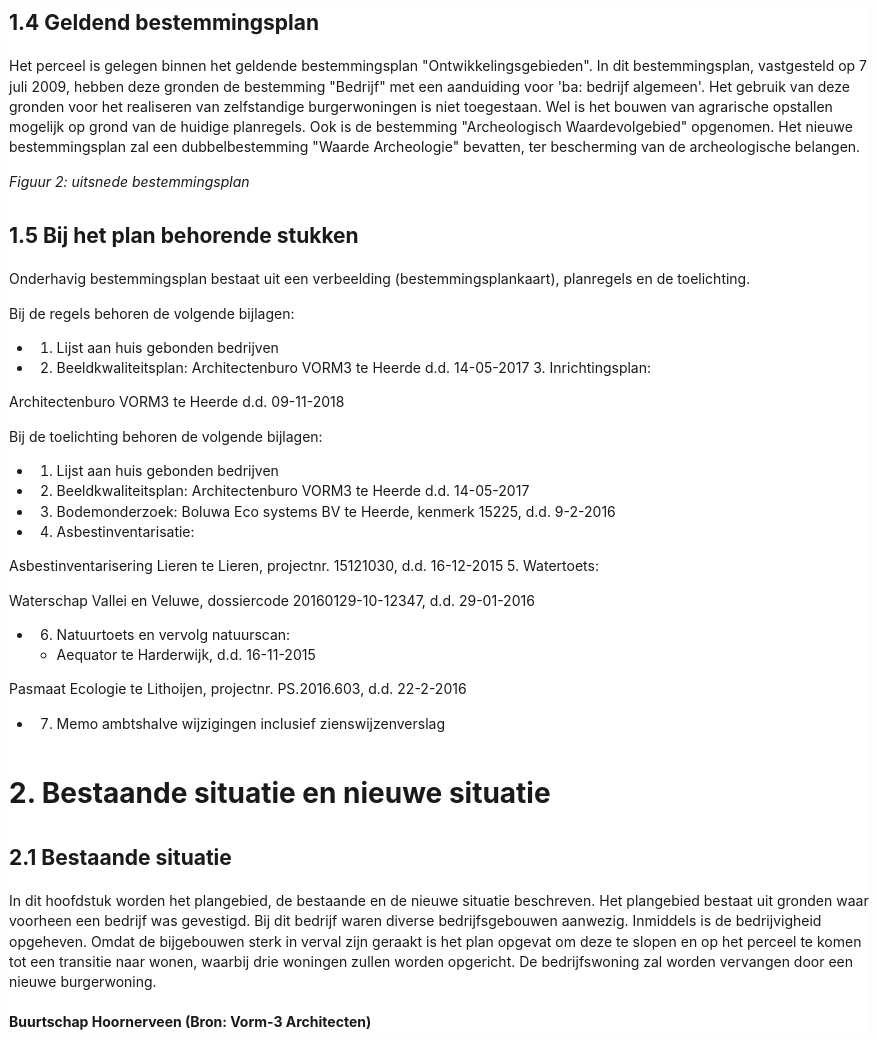 ## 1.4 Geldend bestemmingsplan

Het perceel is gelegen binnen het geldende bestemmingsplan "Ontwikkelingsgebieden". In dit bestemmingsplan, vastgesteld op 7 juli 2009, hebben deze gronden de bestemming "Bedrijf" met een aanduiding voor 'ba: bedrijf algemeen'. Het gebruik van deze gronden voor het realiseren van zelfstandige burgerwoningen is niet toegestaan. Wel is het bouwen van agrarische opstallen mogelijk op grond van de huidige planregels. Ook is de bestemming "Archeologisch Waardevolgebied" opgenomen. Het nieuwe bestemmingsplan zal een dubbelbestemming "Waarde Archeologie" bevatten, ter bescherming van de archeologische belangen.

*Figuur 2: uitsnede bestemmingsplan*

## 1.5 Bij het plan behorende stukken

Onderhavig bestemmingsplan bestaat uit een verbeelding (bestemmingsplankaart), planregels en de toelichting.

Bij de regels behoren de volgende bijlagen:

- 1. Lijst aan huis gebonden bedrijven
- 2. Beeldkwaliteitsplan: Architectenburo VORM3 te Heerde d.d. 14-05-2017 3. Inrichtingsplan:

Architectenburo VORM3 te Heerde d.d. 09-11-2018

Bij de toelichting behoren de volgende bijlagen:

- 1. Lijst aan huis gebonden bedrijven
- 2. Beeldkwaliteitsplan: Architectenburo VORM3 te Heerde d.d. 14-05-2017
- 3. Bodemonderzoek: Boluwa Eco systems BV te Heerde, kenmerk 15225, d.d. 9-2-2016
- 4. Asbestinventarisatie:

Asbestinventarisering Lieren te Lieren, projectnr. 15121030, d.d. 16-12-2015 5. Watertoets:

Waterschap Vallei en Veluwe, dossiercode 20160129-10-12347, d.d. 29-01-2016

- 6. Natuurtoets en vervolg natuurscan:
	- Aequator te Harderwijk, d.d. 16-11-2015

Pasmaat Ecologie te Lithoijen, projectnr. PS.2016.603, d.d. 22-2-2016

- 7. Memo ambtshalve wijzigingen inclusief zienswijzenverslag
# 2. Bestaande situatie en nieuwe situatie

## 2.1 Bestaande situatie

In dit hoofdstuk worden het plangebied, de bestaande en de nieuwe situatie beschreven. Het plangebied bestaat uit gronden waar voorheen een bedrijf was gevestigd. Bij dit bedrijf waren diverse bedrijfsgebouwen aanwezig. Inmiddels is de bedrijvigheid opgeheven. Omdat de bijgebouwen sterk in verval zijn geraakt is het plan opgevat om deze te slopen en op het perceel te komen tot een transitie naar wonen, waarbij drie woningen zullen worden opgericht. De bedrijfswoning zal worden vervangen door een nieuwe burgerwoning.

#### **Buurtschap Hoornerveen (Bron: Vorm-3 Architecten)**
